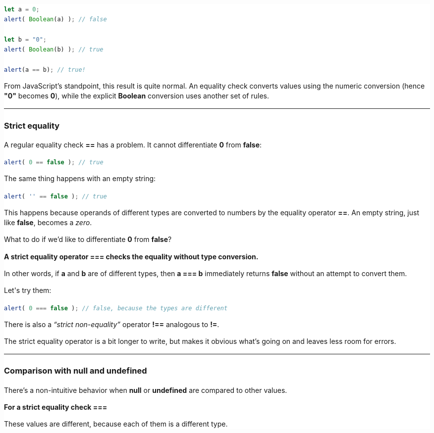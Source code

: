 ```javascript
let a = 0;
alert( Boolean(a) ); // false

let b = "0";
alert( Boolean(b) ); // true

alert(a == b); // true!
```

From JavaScript’s standpoint, this result is quite normal. An equality check converts values using the numeric conversion (hence **"0"** becomes **0**), while the explicit **Boolean** conversion uses another set of rules.

---

### Strict equality

A regular equality check **==** has a problem. It cannot differentiate **0** from **false**:

```javascript
alert( 0 == false ); // true
```

The same thing happens with an empty string:

```javascript
alert( '' == false ); // true
```

This happens because operands of different types are converted to numbers by the equality operator **==**. An empty string, just like **false**, becomes a *zero*.

What to do if we’d like to differentiate **0** from **false**?

**A strict equality operator === checks the equality without type conversion.**

In other words, if **a** and **b** are of different types, then **a === b** immediately returns **false** without an attempt to convert them.

Let's try them:

```javascript
alert( 0 === false ); // false, because the types are different
```

There is also a *“strict non-equality”* operator **!==** analogous to **!=**.

The strict equality operator is a bit longer to write, but makes it obvious what’s going on and leaves less room for errors.

---

### Comparison with null and undefined

There’s a non-intuitive behavior when **null** or **undefined** are compared to other values.

**For a strict equality check ===**

These values are different, because each of them is a different type.
